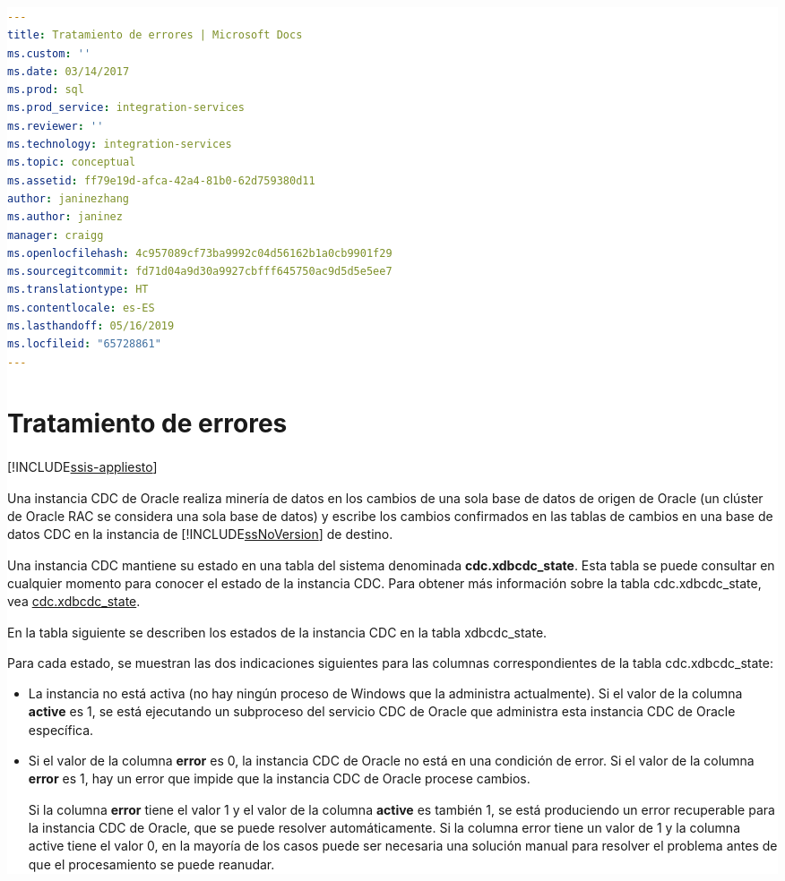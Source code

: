 ```yaml
---
title: Tratamiento de errores | Microsoft Docs
ms.custom: ''
ms.date: 03/14/2017
ms.prod: sql
ms.prod_service: integration-services
ms.reviewer: ''
ms.technology: integration-services
ms.topic: conceptual
ms.assetid: ff79e19d-afca-42a4-81b0-62d759380d11
author: janinezhang
ms.author: janinez
manager: craigg
ms.openlocfilehash: 4c957089cf73ba9992c04d56162b1a0cb9901f29
ms.sourcegitcommit: fd71d04a9d30a9927cbfff645750ac9d5d5e5ee7
ms.translationtype: HT
ms.contentlocale: es-ES
ms.lasthandoff: 05/16/2019
ms.locfileid: "65728861"
---
```

# <a name="error-handling"></a>Tratamiento de errores

[!INCLUDE[ssis-appliesto](../../includes/ssis-appliesto-ssvrpluslinux-asdb-asdw-xxx.md)]


  Una instancia CDC de Oracle realiza minería de datos en los cambios de una sola base de datos de origen de Oracle (un clúster de Oracle RAC se considera una sola base de datos) y escribe los cambios confirmados en las tablas de cambios en una base de datos CDC en la instancia de [!INCLUDE[ssNoVersion](../../includes/ssnoversion-md.md)] de destino.  
  
 Una instancia CDC mantiene su estado en una tabla del sistema denominada **cdc.xdbcdc_state**. Esta tabla se puede consultar en cualquier momento para conocer el estado de la instancia CDC. Para obtener más información sobre la tabla cdc.xdbcdc_state, vea [cdc.xdbcdc_state](../../integration-services/change-data-capture/the-oracle-cdc-databases.md#BKMK_cdcxdbcdc_state).  
  
 En la tabla siguiente se describen los estados de la instancia CDC en la tabla xdbcdc_state.  
  
 Para cada estado, se muestran las dos indicaciones siguientes para las columnas correspondientes de la tabla cdc.xdbcdc_state:  
  
-   La instancia no está activa (no hay ningún proceso de Windows que la administra actualmente). Si el valor de la columna **active** es 1, se está ejecutando un subproceso del servicio CDC de Oracle que administra esta instancia CDC de Oracle específica.  
  
-   Si el valor de la columna **error** es 0, la instancia CDC de Oracle no está en una condición de error. Si el valor de la columna **error** es 1, hay un error que impide que la instancia CDC de Oracle procese cambios.  
  
     Si la columna **error** tiene el valor 1 y el valor de la columna **active** es también 1, se está produciendo un error recuperable para la instancia CDC de Oracle, que se puede resolver automáticamente. Si la columna error tiene un valor de 1 y la columna active tiene el valor 0, en la mayoría de los casos puede ser necesaria una solución manual para resolver el problema antes de que el procesamiento se puede reanudar.  
  